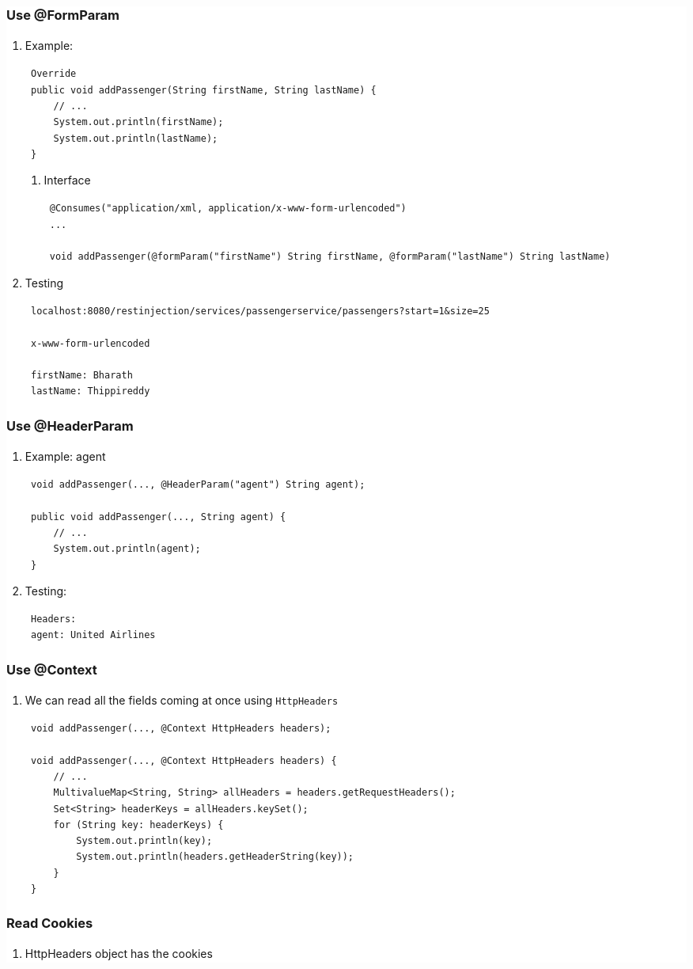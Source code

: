 ### Use @FormParam ###
1. Example:

		Override
		public void addPassenger(String firstName, String lastName) {
			// ...
			System.out.println(firstName);
			System.out.println(lastName);
		}

	1. Interface

			@Consumes("application/xml, application/x-www-form-urlencoded")
			...

			void addPassenger(@formParam("firstName") String firstName, @formParam("lastName") String lastName)

2. Testing

		localhost:8080/restinjection/services/passengerservice/passengers?start=1&size=25

		x-www-form-urlencoded

		firstName: Bharath
		lastName: Thippireddy

### Use @HeaderParam ###
1. Example: agent

		void addPassenger(..., @HeaderParam("agent") String agent);

		public void addPassenger(..., String agent) {
			// ...
			System.out.println(agent);
		} 

2. Testing:

		Headers:
		agent: United Airlines

### Use @Context ###
1. We can read all the fields coming at once using `HttpHeaders`

		void addPassenger(..., @Context HttpHeaders headers);

		void addPassenger(..., @Context HttpHeaders headers) {
			// ...
			MultivalueMap<String, String> allHeaders = headers.getRequestHeaders();
			Set<String> headerKeys = allHeaders.keySet();
			for (String key: headerKeys) {
				System.out.println(key);
				System.out.println(headers.getHeaderString(key));
			}
		}

### Read Cookies ###
1. HttpHeaders object has the cookies
